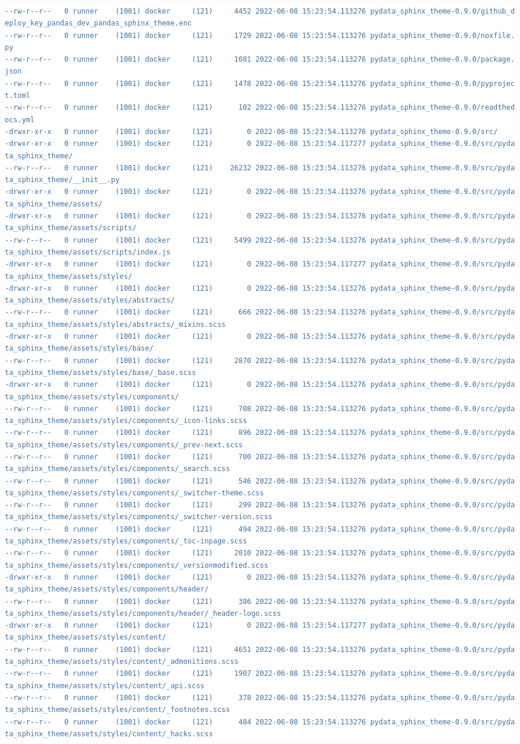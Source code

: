 ```diff
--rw-r--r--   0 runner    (1001) docker     (121)     4452 2022-06-08 15:23:54.113276 pydata_sphinx_theme-0.9.0/github_deploy_key_pandas_dev_pandas_sphinx_theme.enc
--rw-r--r--   0 runner    (1001) docker     (121)     1729 2022-06-08 15:23:54.113276 pydata_sphinx_theme-0.9.0/noxfile.py
--rw-r--r--   0 runner    (1001) docker     (121)     1081 2022-06-08 15:23:54.113276 pydata_sphinx_theme-0.9.0/package.json
--rw-r--r--   0 runner    (1001) docker     (121)     1478 2022-06-08 15:23:54.113276 pydata_sphinx_theme-0.9.0/pyproject.toml
--rw-r--r--   0 runner    (1001) docker     (121)      102 2022-06-08 15:23:54.113276 pydata_sphinx_theme-0.9.0/readthedocs.yml
-drwxr-xr-x   0 runner    (1001) docker     (121)        0 2022-06-08 15:23:54.113276 pydata_sphinx_theme-0.9.0/src/
-drwxr-xr-x   0 runner    (1001) docker     (121)        0 2022-06-08 15:23:54.117277 pydata_sphinx_theme-0.9.0/src/pydata_sphinx_theme/
--rw-r--r--   0 runner    (1001) docker     (121)    26232 2022-06-08 15:23:54.113276 pydata_sphinx_theme-0.9.0/src/pydata_sphinx_theme/__init__.py
-drwxr-xr-x   0 runner    (1001) docker     (121)        0 2022-06-08 15:23:54.113276 pydata_sphinx_theme-0.9.0/src/pydata_sphinx_theme/assets/
-drwxr-xr-x   0 runner    (1001) docker     (121)        0 2022-06-08 15:23:54.113276 pydata_sphinx_theme-0.9.0/src/pydata_sphinx_theme/assets/scripts/
--rw-r--r--   0 runner    (1001) docker     (121)     5499 2022-06-08 15:23:54.113276 pydata_sphinx_theme-0.9.0/src/pydata_sphinx_theme/assets/scripts/index.js
-drwxr-xr-x   0 runner    (1001) docker     (121)        0 2022-06-08 15:23:54.117277 pydata_sphinx_theme-0.9.0/src/pydata_sphinx_theme/assets/styles/
-drwxr-xr-x   0 runner    (1001) docker     (121)        0 2022-06-08 15:23:54.113276 pydata_sphinx_theme-0.9.0/src/pydata_sphinx_theme/assets/styles/abstracts/
--rw-r--r--   0 runner    (1001) docker     (121)      666 2022-06-08 15:23:54.113276 pydata_sphinx_theme-0.9.0/src/pydata_sphinx_theme/assets/styles/abstracts/_mixins.scss
-drwxr-xr-x   0 runner    (1001) docker     (121)        0 2022-06-08 15:23:54.113276 pydata_sphinx_theme-0.9.0/src/pydata_sphinx_theme/assets/styles/base/
--rw-r--r--   0 runner    (1001) docker     (121)     2870 2022-06-08 15:23:54.113276 pydata_sphinx_theme-0.9.0/src/pydata_sphinx_theme/assets/styles/base/_base.scss
-drwxr-xr-x   0 runner    (1001) docker     (121)        0 2022-06-08 15:23:54.113276 pydata_sphinx_theme-0.9.0/src/pydata_sphinx_theme/assets/styles/components/
--rw-r--r--   0 runner    (1001) docker     (121)      708 2022-06-08 15:23:54.113276 pydata_sphinx_theme-0.9.0/src/pydata_sphinx_theme/assets/styles/components/_icon-links.scss
--rw-r--r--   0 runner    (1001) docker     (121)      896 2022-06-08 15:23:54.113276 pydata_sphinx_theme-0.9.0/src/pydata_sphinx_theme/assets/styles/components/_prev-next.scss
--rw-r--r--   0 runner    (1001) docker     (121)      700 2022-06-08 15:23:54.113276 pydata_sphinx_theme-0.9.0/src/pydata_sphinx_theme/assets/styles/components/_search.scss
--rw-r--r--   0 runner    (1001) docker     (121)      546 2022-06-08 15:23:54.113276 pydata_sphinx_theme-0.9.0/src/pydata_sphinx_theme/assets/styles/components/_switcher-theme.scss
--rw-r--r--   0 runner    (1001) docker     (121)      299 2022-06-08 15:23:54.113276 pydata_sphinx_theme-0.9.0/src/pydata_sphinx_theme/assets/styles/components/_switcher-version.scss
--rw-r--r--   0 runner    (1001) docker     (121)      494 2022-06-08 15:23:54.113276 pydata_sphinx_theme-0.9.0/src/pydata_sphinx_theme/assets/styles/components/_toc-inpage.scss
--rw-r--r--   0 runner    (1001) docker     (121)     2010 2022-06-08 15:23:54.113276 pydata_sphinx_theme-0.9.0/src/pydata_sphinx_theme/assets/styles/components/_versionmodified.scss
-drwxr-xr-x   0 runner    (1001) docker     (121)        0 2022-06-08 15:23:54.113276 pydata_sphinx_theme-0.9.0/src/pydata_sphinx_theme/assets/styles/components/header/
--rw-r--r--   0 runner    (1001) docker     (121)      386 2022-06-08 15:23:54.113276 pydata_sphinx_theme-0.9.0/src/pydata_sphinx_theme/assets/styles/components/header/_header-logo.scss
-drwxr-xr-x   0 runner    (1001) docker     (121)        0 2022-06-08 15:23:54.117277 pydata_sphinx_theme-0.9.0/src/pydata_sphinx_theme/assets/styles/content/
--rw-r--r--   0 runner    (1001) docker     (121)     4651 2022-06-08 15:23:54.113276 pydata_sphinx_theme-0.9.0/src/pydata_sphinx_theme/assets/styles/content/_admonitions.scss
--rw-r--r--   0 runner    (1001) docker     (121)     1907 2022-06-08 15:23:54.113276 pydata_sphinx_theme-0.9.0/src/pydata_sphinx_theme/assets/styles/content/_api.scss
--rw-r--r--   0 runner    (1001) docker     (121)      378 2022-06-08 15:23:54.113276 pydata_sphinx_theme-0.9.0/src/pydata_sphinx_theme/assets/styles/content/_footnotes.scss
--rw-r--r--   0 runner    (1001) docker     (121)      484 2022-06-08 15:23:54.113276 pydata_sphinx_theme-0.9.0/src/pydata_sphinx_theme/assets/styles/content/_hacks.scss
```